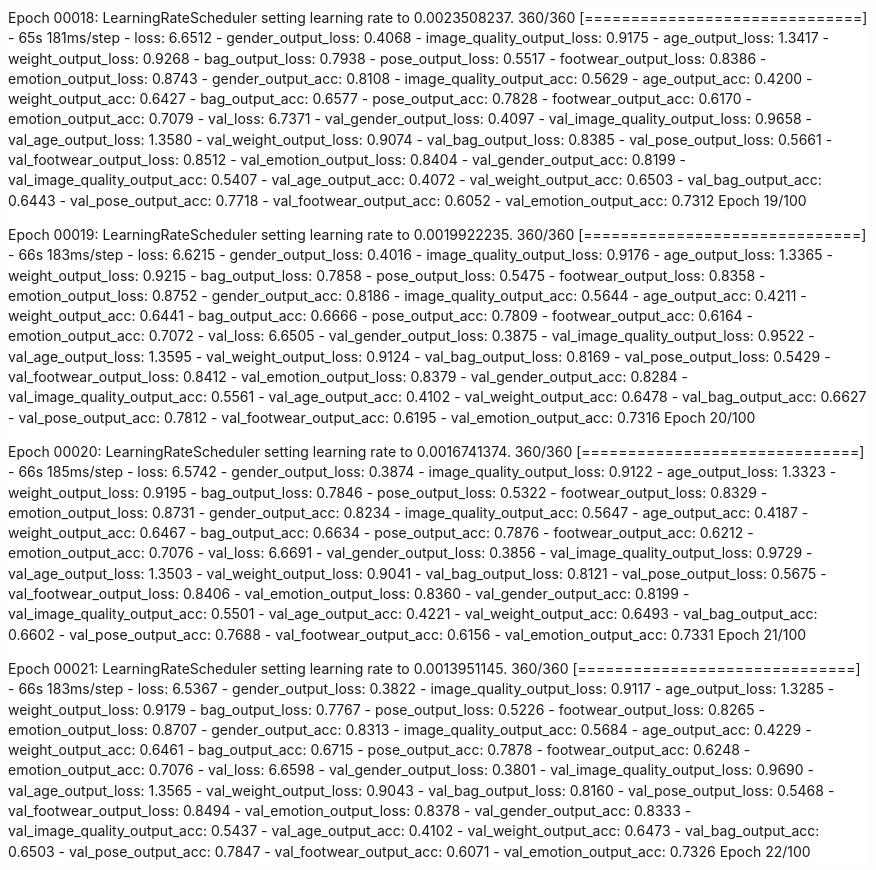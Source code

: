 Epoch 00018: LearningRateScheduler setting learning rate to 0.0023508237.
360/360 [==============================] - 65s 181ms/step - loss: 6.6512 - gender_output_loss: 0.4068 - image_quality_output_loss: 0.9175 - age_output_loss: 1.3417 - weight_output_loss: 0.9268 - bag_output_loss: 0.7938 - pose_output_loss: 0.5517 - footwear_output_loss: 0.8386 - emotion_output_loss: 0.8743 - gender_output_acc: 0.8108 - image_quality_output_acc: 0.5629 - age_output_acc: 0.4200 - weight_output_acc: 0.6427 - bag_output_acc: 0.6577 - pose_output_acc: 0.7828 - footwear_output_acc: 0.6170 - emotion_output_acc: 0.7079 - val_loss: 6.7371 - val_gender_output_loss: 0.4097 - val_image_quality_output_loss: 0.9658 - val_age_output_loss: 1.3580 - val_weight_output_loss: 0.9074 - val_bag_output_loss: 0.8385 - val_pose_output_loss: 0.5661 - val_footwear_output_loss: 0.8512 - val_emotion_output_loss: 0.8404 - val_gender_output_acc: 0.8199 - val_image_quality_output_acc: 0.5407 - val_age_output_acc: 0.4072 - val_weight_output_acc: 0.6503 - val_bag_output_acc: 0.6443 - val_pose_output_acc: 0.7718 - val_footwear_output_acc: 0.6052 - val_emotion_output_acc: 0.7312
Epoch 19/100

Epoch 00019: LearningRateScheduler setting learning rate to 0.0019922235.
360/360 [==============================] - 66s 183ms/step - loss: 6.6215 - gender_output_loss: 0.4016 - image_quality_output_loss: 0.9176 - age_output_loss: 1.3365 - weight_output_loss: 0.9215 - bag_output_loss: 0.7858 - pose_output_loss: 0.5475 - footwear_output_loss: 0.8358 - emotion_output_loss: 0.8752 - gender_output_acc: 0.8186 - image_quality_output_acc: 0.5644 - age_output_acc: 0.4211 - weight_output_acc: 0.6441 - bag_output_acc: 0.6666 - pose_output_acc: 0.7809 - footwear_output_acc: 0.6164 - emotion_output_acc: 0.7072 - val_loss: 6.6505 - val_gender_output_loss: 0.3875 - val_image_quality_output_loss: 0.9522 - val_age_output_loss: 1.3595 - val_weight_output_loss: 0.9124 - val_bag_output_loss: 0.8169 - val_pose_output_loss: 0.5429 - val_footwear_output_loss: 0.8412 - val_emotion_output_loss: 0.8379 - val_gender_output_acc: 0.8284 - val_image_quality_output_acc: 0.5561 - val_age_output_acc: 0.4102 - val_weight_output_acc: 0.6478 - val_bag_output_acc: 0.6627 - val_pose_output_acc: 0.7812 - val_footwear_output_acc: 0.6195 - val_emotion_output_acc: 0.7316
Epoch 20/100

Epoch 00020: LearningRateScheduler setting learning rate to 0.0016741374.
360/360 [==============================] - 66s 185ms/step - loss: 6.5742 - gender_output_loss: 0.3874 - image_quality_output_loss: 0.9122 - age_output_loss: 1.3323 - weight_output_loss: 0.9195 - bag_output_loss: 0.7846 - pose_output_loss: 0.5322 - footwear_output_loss: 0.8329 - emotion_output_loss: 0.8731 - gender_output_acc: 0.8234 - image_quality_output_acc: 0.5647 - age_output_acc: 0.4187 - weight_output_acc: 0.6467 - bag_output_acc: 0.6634 - pose_output_acc: 0.7876 - footwear_output_acc: 0.6212 - emotion_output_acc: 0.7076 - val_loss: 6.6691 - val_gender_output_loss: 0.3856 - val_image_quality_output_loss: 0.9729 - val_age_output_loss: 1.3503 - val_weight_output_loss: 0.9041 - val_bag_output_loss: 0.8121 - val_pose_output_loss: 0.5675 - val_footwear_output_loss: 0.8406 - val_emotion_output_loss: 0.8360 - val_gender_output_acc: 0.8199 - val_image_quality_output_acc: 0.5501 - val_age_output_acc: 0.4221 - val_weight_output_acc: 0.6493 - val_bag_output_acc: 0.6602 - val_pose_output_acc: 0.7688 - val_footwear_output_acc: 0.6156 - val_emotion_output_acc: 0.7331
Epoch 21/100

Epoch 00021: LearningRateScheduler setting learning rate to 0.0013951145.
360/360 [==============================] - 66s 183ms/step - loss: 6.5367 - gender_output_loss: 0.3822 - image_quality_output_loss: 0.9117 - age_output_loss: 1.3285 - weight_output_loss: 0.9179 - bag_output_loss: 0.7767 - pose_output_loss: 0.5226 - footwear_output_loss: 0.8265 - emotion_output_loss: 0.8707 - gender_output_acc: 0.8313 - image_quality_output_acc: 0.5684 - age_output_acc: 0.4229 - weight_output_acc: 0.6461 - bag_output_acc: 0.6715 - pose_output_acc: 0.7878 - footwear_output_acc: 0.6248 - emotion_output_acc: 0.7076 - val_loss: 6.6598 - val_gender_output_loss: 0.3801 - val_image_quality_output_loss: 0.9690 - val_age_output_loss: 1.3565 - val_weight_output_loss: 0.9043 - val_bag_output_loss: 0.8160 - val_pose_output_loss: 0.5468 - val_footwear_output_loss: 0.8494 - val_emotion_output_loss: 0.8378 - val_gender_output_acc: 0.8333 - val_image_quality_output_acc: 0.5437 - val_age_output_acc: 0.4102 - val_weight_output_acc: 0.6473 - val_bag_output_acc: 0.6503 - val_pose_output_acc: 0.7847 - val_footwear_output_acc: 0.6071 - val_emotion_output_acc: 0.7326
Epoch 22/100
